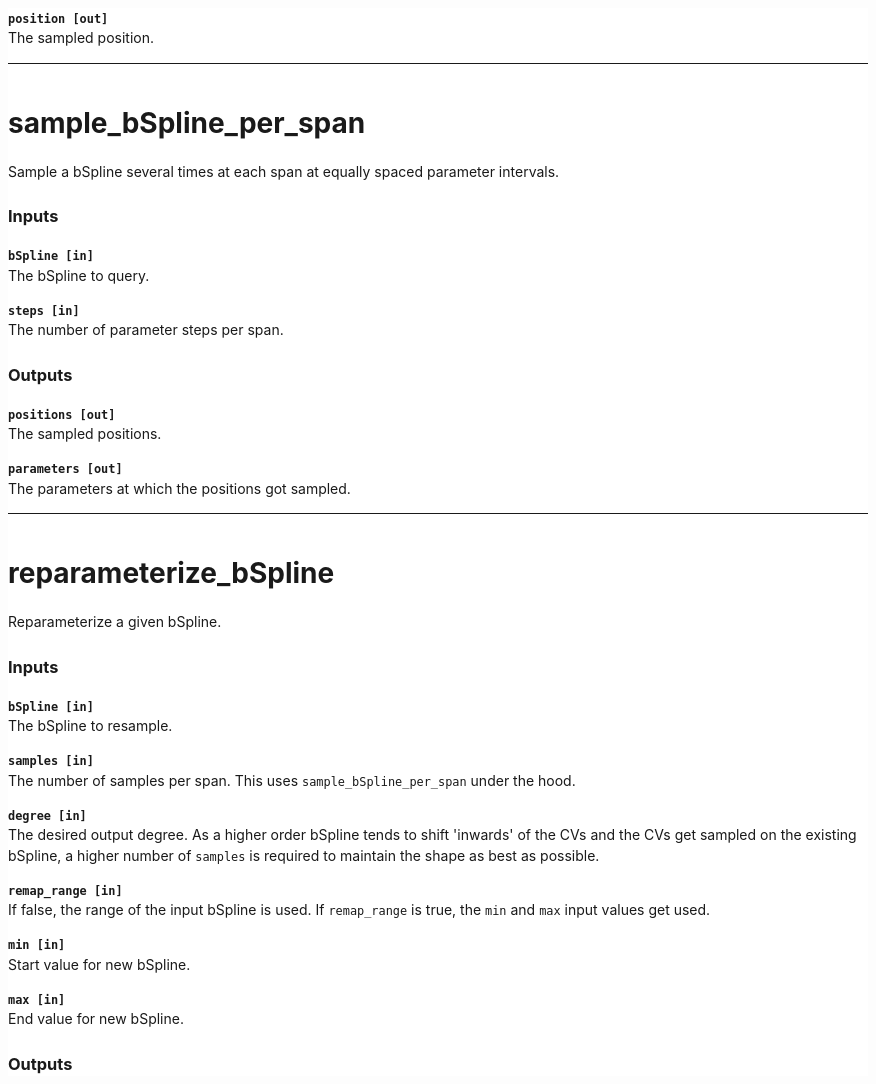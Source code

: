 <b>`position [out]`</b>\
The sampled position.

---

# sample_bSpline_per_span
Sample a bSpline several times at each span at equally spaced parameter intervals.

### Inputs

<b>`bSpline [in]`</b>\
The bSpline to query.

<b>`steps [in]`</b>\
The number of parameter steps per span.

### Outputs

<b>`positions [out]`</b>\
The sampled positions.

<b>`parameters [out]`</b>\
The parameters at which the positions got sampled.

---

# reparameterize_bSpline
Reparameterize a given bSpline.

### Inputs

<b>`bSpline [in]`</b>\
The bSpline to resample.

<b>`samples [in]`</b>\
The number of samples per span. This uses `sample_bSpline_per_span` under the hood.

<b>`degree [in]`</b>\
The desired output degree. As a higher order bSpline tends to shift 'inwards' of the CVs and the CVs get sampled on the existing bSpline, a higher number of `samples` is required to maintain the shape as best as possible.

<b>`remap_range [in]`</b>\
If false, the range of the input bSpline is used. If `remap_range` is true, the `min` and `max` input values get used.

<b>`min [in]`</b>\
Start value for new bSpline.

<b>`max [in]`</b>\
End value for new bSpline.

### Outputs
